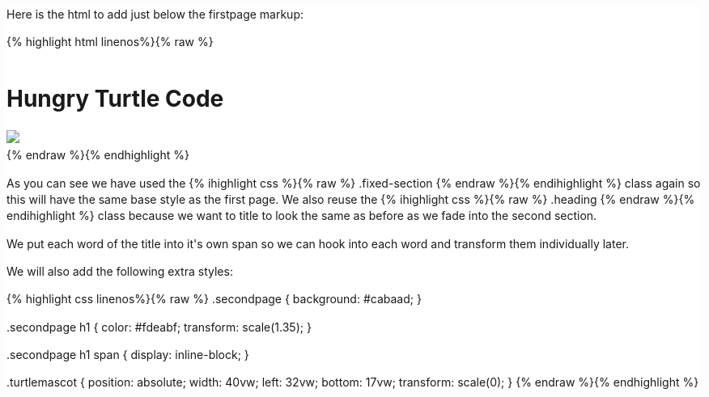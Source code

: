 Here is the html to add just below the firstpage markup:

{% highlight html linenos%}{% raw %}
<div class="fixed-section secondpage">
  <h1 class="heading">
    <span>Hungry</span>
    <span>Turtle</span>
    <span>Code</span>
  </h1>
  <img
    src="https://res.cloudinary.com/djxscnpzf/image/upload/v1538571617/hungryturtle_high3_af4hyq.png"
    class="turtlemascot"
  >
</div>
{% endraw %}{% endhighlight %}

As you can see we have used the 
{% ihighlight css %}{% raw %}
.fixed-section
{% endraw %}{% endihighlight %} class again so this will have the same base style as the first page. We also reuse the 
{% ihighlight css %}{% raw %}
.heading
{% endraw %}{% endihighlight %} class because we want to title to look the same as before as we fade into the second section.

We put each word of the title into it's own span so we can hook into each word and transform them individually later.

We will also add the following extra styles:

{% highlight css linenos%}{% raw %}
.secondpage {
  background: #cabaad;
}

.secondpage h1 {
  color: #fdeabf;
  transform: scale(1.35);
}

.secondpage h1 span {
  display: inline-block;
}

.turtlemascot {
  position: absolute;
  width: 40vw;
  left: 32vw;
  bottom: 17vw;
  transform: scale(0);
}
{% endraw %}{% endhighlight %}
